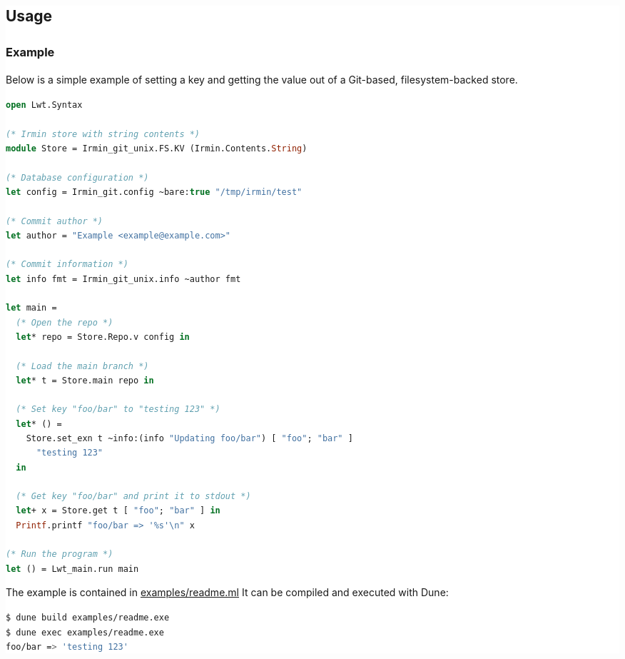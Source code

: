 ## Usage

### Example

Below is a simple example of setting a key and getting the value out of a
Git-based, filesystem-backed store.


```ocaml
open Lwt.Syntax

(* Irmin store with string contents *)
module Store = Irmin_git_unix.FS.KV (Irmin.Contents.String)

(* Database configuration *)
let config = Irmin_git.config ~bare:true "/tmp/irmin/test"

(* Commit author *)
let author = "Example <example@example.com>"

(* Commit information *)
let info fmt = Irmin_git_unix.info ~author fmt

let main =
  (* Open the repo *)
  let* repo = Store.Repo.v config in

  (* Load the main branch *)
  let* t = Store.main repo in

  (* Set key "foo/bar" to "testing 123" *)
  let* () =
    Store.set_exn t ~info:(info "Updating foo/bar") [ "foo"; "bar" ]
      "testing 123"
  in

  (* Get key "foo/bar" and print it to stdout *)
  let+ x = Store.get t [ "foo"; "bar" ] in
  Printf.printf "foo/bar => '%s'\n" x

(* Run the program *)
let () = Lwt_main.run main
```

The example is contained in [examples/readme.ml](./examples/readme.ml) It can
be compiled and executed with Dune:


```bash
$ dune build examples/readme.exe
$ dune exec examples/readme.exe
foo/bar => 'testing 123'
```


[MirageOS]: https://mirage.io
[CAP Theorem]: http://en.wikipedia.org/wiki/CAP_theorem
[Formal Semantics]: https://kcsrk.info/papers/banyan_aplas20.pdf
[Conflict-Free Replicated Data-Types (CRDT)]: https://arxiv.org/abs/2203.14518
[Tarides]: https://tarides.com
[Contributors]: https://github.com/mirage/irmin/graphs/contributors
[ppx_irmin-readme]: ./README_PPX.md